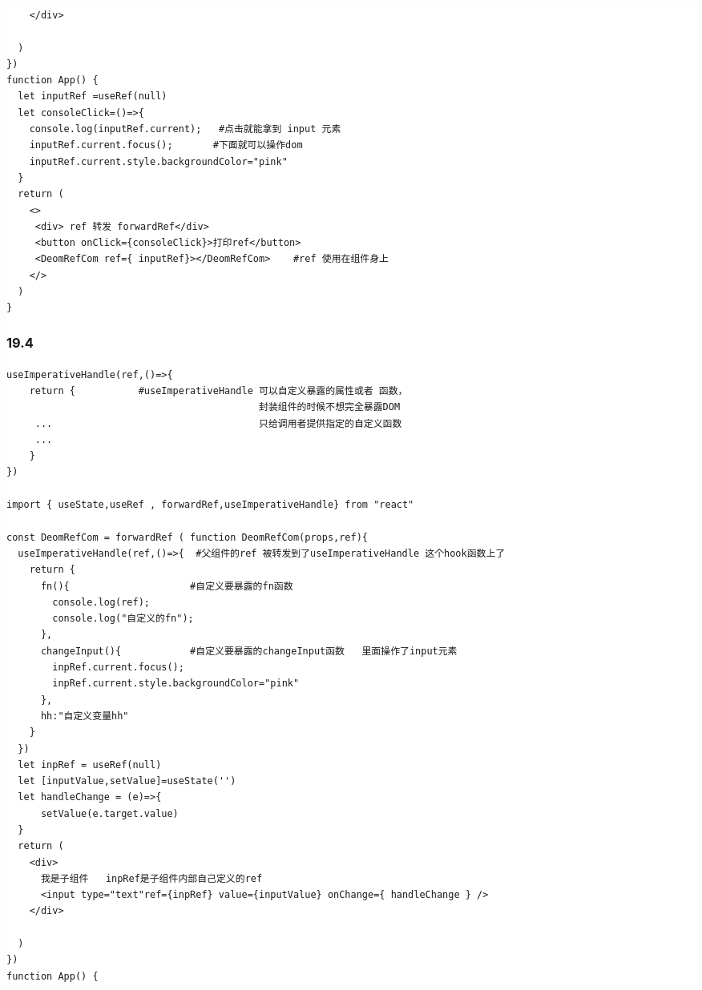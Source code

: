 ```
    </div>

  )
})
function App() {
  let inputRef =useRef(null)
  let consoleClick=()=>{
    console.log(inputRef.current);   #点击就能拿到 input 元素
    inputRef.current.focus();		#下面就可以操作dom		
    inputRef.current.style.backgroundColor="pink"
  }
  return (
    <>
     <div> ref 转发 forwardRef</div>
     <button onClick={consoleClick}>打印ref</button>
     <DeomRefCom ref={ inputRef}></DeomRefCom>    #ref 使用在组件身上
    </>
  )
}

```

### 19.4

```
useImperativeHandle(ref,()=>{
	return {           #useImperativeHandle 可以自定义暴露的属性或者 函数，
						                    封装组件的时候不想完全暴露DOM
	 ...				                    只给调用者提供指定的自定义函数
	 ...	
	}
})

import { useState,useRef , forwardRef,useImperativeHandle} from "react"

const DeomRefCom = forwardRef ( function DeomRefCom(props,ref){
  useImperativeHandle(ref,()=>{  #父组件的ref 被转发到了useImperativeHandle 这个hook函数上了
    return {
      fn(){                     #自定义要暴露的fn函数
        console.log(ref);
        console.log("自定义的fn");
      },
      changeInput(){            #自定义要暴露的changeInput函数   里面操作了input元素 
        inpRef.current.focus();
        inpRef.current.style.backgroundColor="pink"
      },
      hh:"自定义变量hh"
    }
  })
  let inpRef = useRef(null)
  let [inputValue,setValue]=useState('')
  let handleChange = (e)=>{
      setValue(e.target.value)
  }
  return (
    <div>
      我是子组件   inpRef是子组件内部自己定义的ref
      <input type="text"ref={inpRef} value={inputValue} onChange={ handleChange } />
    </div>

  )
})
function App() {
```